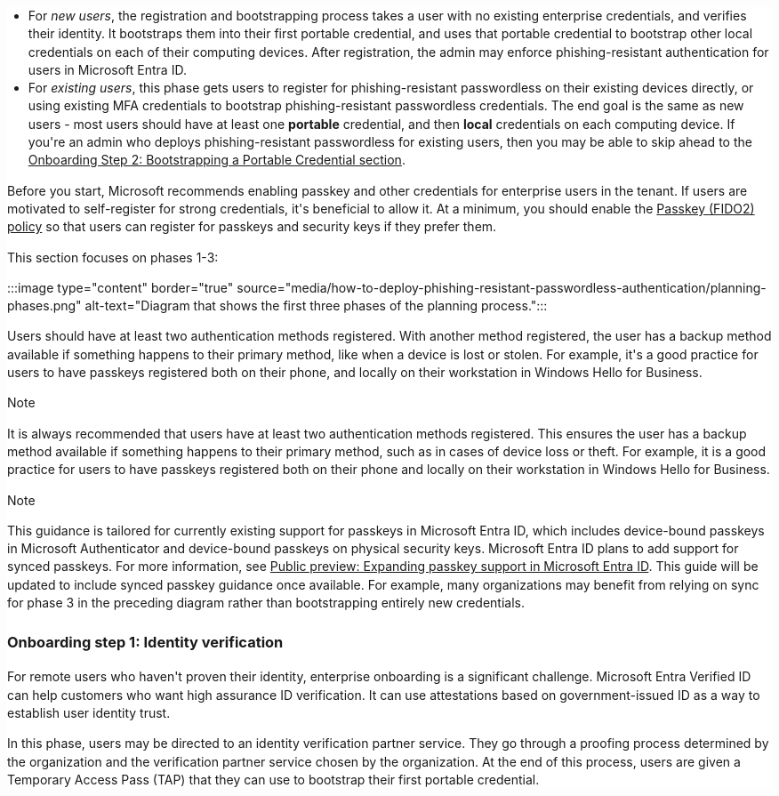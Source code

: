 
- For *new users*, the registration and bootstrapping process takes a user with no existing enterprise credentials, and verifies their identity. It bootstraps them into their first portable credential, and uses that portable credential to bootstrap other local credentials on each of their computing devices. After registration, the admin may enforce phishing-resistant authentication for users in Microsoft Entra ID.
- For *existing users*, this phase gets users to register for phishing-resistant passwordless on their existing devices directly, or using existing MFA credentials to bootstrap phishing-resistant passwordless credentials. The end goal is the same as new users - most users should have at least one **portable** credential, and then **local** credentials on each computing device. If you're an admin who deploys phishing-resistant passwordless for existing users, then you may be able to skip ahead to the [Onboarding Step 2: Bootstrapping a Portable Credential section](#onboarding-step-2-bootstrap-a-portable-credential).

Before you start, Microsoft recommends enabling passkey and other credentials for enterprise users in the tenant. If users are motivated to self-register for strong credentials, it's beneficial to allow it. At a minimum, you should enable the [Passkey (FIDO2) policy](~/identity/authentication/how-to-enable-passkey-fido2.md) so that users can register for passkeys and security keys if they prefer them.

This section focuses on phases 1-3:

:::image type="content" border="true" source="media/how-to-deploy-phishing-resistant-passwordless-authentication/planning-phases.png" alt-text="Diagram that shows the first three phases of the planning process.":::


Users should have at least two authentication methods registered. With another method registered, the user has a backup method available if something happens to their primary method, like when a device is lost or stolen. For example, it's a good practice for users to have passkeys registered both on their phone, and locally on their workstation in Windows Hello for Business.

>[!NOTE]
>It is always recommended that users have at least two authentication methods registered. This ensures the user has a backup method available if something happens to their primary method, such as in cases of device loss or theft. For example, it is a good practice for users to have passkeys registered both on their phone and locally on their workstation in Windows Hello for Business.

>[!NOTE] 
>This guidance is tailored for currently existing support for passkeys in Microsoft Entra ID, which includes device-bound passkeys in Microsoft Authenticator and device-bound passkeys on physical security keys. Microsoft Entra ID plans to add support for synced passkeys. For more information, see [Public preview: Expanding passkey support in Microsoft Entra ID](https://techcommunity.microsoft.com/t5/microsoft-entra-blog/public-preview-expanding-passkey-support-in-microsoft-entra-id/ba-p/4062702). This guide will be updated to include synced passkey guidance once available. For example, many organizations may benefit from relying on sync for phase 3 in the preceding diagram rather than bootstrapping entirely new credentials.

### Onboarding step 1: Identity verification

For remote users who haven't proven their identity, enterprise onboarding is a significant challenge. Microsoft Entra Verified ID can help customers who want high assurance ID verification. It can use attestations based on government-issued ID as a way to establish user identity trust. 

In this phase, users may be directed to an identity verification partner service. They go through a proofing process determined by the organization and the verification partner service chosen by the organization. At the end of this process, users are given a Temporary Access Pass (TAP) that they can use to bootstrap their first portable credential.
